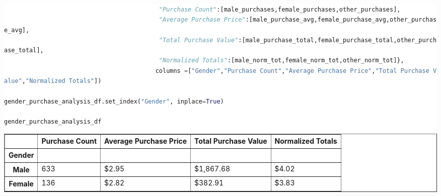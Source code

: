 ```python
                                           "Purchase Count":[male_purchases,female_purchases,other_purchases],
                                           "Average Purchase Price":[male_purchase_avg,female_purchase_avg,other_purchase_avg],
                                           "Total Purchase Value":[male_purchase_total,female_purchase_total,other_purchase_total],
                                           "Normalized Totals":[male_norm_tot,female_norm_tot,other_norm_tot]},
                                          columns =["Gender","Purchase Count","Average Purchase Price","Total Purchase Value","Normalized Totals"])

gender_purchase_analysis_df.set_index("Gender", inplace=True) 

gender_purchase_analysis_df
```




<div>
<style>
    .dataframe thead tr:only-child th {
        text-align: right;
    }

    .dataframe thead th {
        text-align: left;
    }

    .dataframe tbody tr th {
        vertical-align: top;
    }
</style>
<table border="1" class="dataframe">
  <thead>
    <tr style="text-align: right;">
      <th></th>
      <th>Purchase Count</th>
      <th>Average Purchase Price</th>
      <th>Total Purchase Value</th>
      <th>Normalized Totals</th>
    </tr>
    <tr>
      <th>Gender</th>
      <th></th>
      <th></th>
      <th></th>
      <th></th>
    </tr>
  </thead>
  <tbody>
    <tr>
      <th>Male</th>
      <td>633</td>
      <td>$2.95</td>
      <td>$1,867.68</td>
      <td>$4.02</td>
    </tr>
    <tr>
      <th>Female</th>
      <td>136</td>
      <td>$2.82</td>
      <td>$382.91</td>
      <td>$3.83</td>
    </tr>
    <tr>